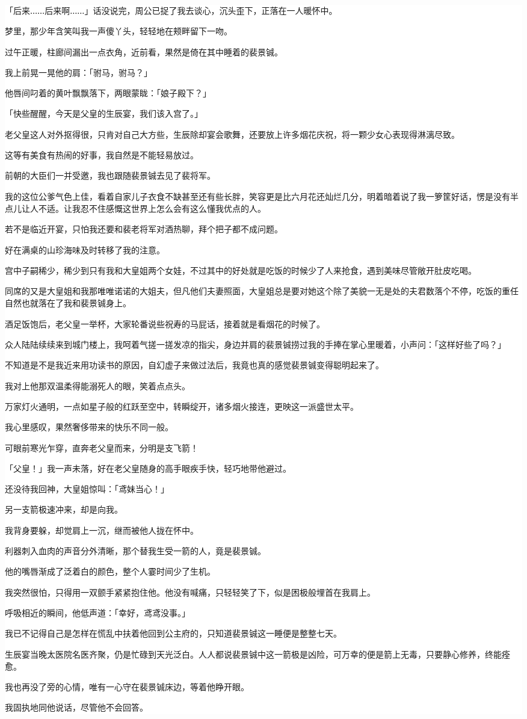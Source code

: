 「后来……后来啊……」话没说完，周公已捉了我去谈心，沉头歪下，正落在一人暖怀中。

梦里，那少年含笑叫我一声傻丫头，轻轻地在颊畔留下一吻。

过午正暖，柱廊间漏出一点衣角，近前看，果然是倚在其中睡着的裴景铖。

我上前晃一晃他的肩：「驸马，驸马？」

他唇间叼着的黄叶飘飘落下，两眼蒙眬：「娘子殿下？」

「快些醒醒，今天是父皇的生辰宴，我们该入宫了。」

老父皇这人对外抠得很，只肯对自己大方些，生辰除却宴会歌舞，还要放上许多烟花庆祝，将一颗少女心表现得淋漓尽致。

这等有美食有热闹的好事，我自然是不能轻易放过。

前朝的大臣们一并受邀，我也跟随裴景铖去见了裴将军。

我的这位公爹气色上佳，看着自家儿子衣食不缺甚至还有些长胖，笑容更是比六月花还灿烂几分，明着暗着说了我一箩筐好话，愣是没有半点儿让人不适。让我忍不住感慨这世界上怎么会有这么懂我优点的人。

若不是临近开宴，只怕我还要和裴老将军对酒热聊，拜个把子都不成问题。

好在满桌的山珍海味及时转移了我的注意。

宫中子嗣稀少，稀少到只有我和大皇姐两个女娃，不过其中的好处就是吃饭的时候少了人来抢食，遇到美味尽管敞开肚皮吃喝。

同席的又是大皇姐和我那唯唯诺诺的大姐夫，但凡他们夫妻照面，大皇姐总是要对她这个除了美貌一无是处的夫君数落个不停，吃饭的重任自然也就落在了我和裴景铖身上。

酒足饭饱后，老父皇一举杯，大家轮番说些祝寿的马屁话，接着就是看烟花的时候了。

众人陆陆续续来到城门楼上，我呵着气搓一搓发凉的指尖，身边并肩的裴景铖捞过我的手捧在掌心里暖着，小声问：「这样好些了吗？」

不知道是不是我近来用功读书的原因，自幻虚子来做过法后，我竟也真的感觉裴景铖变得聪明起来了。

我对上他那双温柔得能溺死人的眼，笑着点点头。

万家灯火通明，一点如星子般的红跃至空中，转瞬绽开，诸多烟火接连，更映这一派盛世太平。

我心里感叹，果然奢侈带来的快乐不同一般。

可眼前寒光乍穿，直奔老父皇而来，分明是支飞箭！

「父皇！」我一声未落，好在老父皇随身的高手眼疾手快，轻巧地带他避过。

还没待我回神，大皇姐惊叫：「鸢妹当心！」

另一支箭极速冲来，却是向我。

我背身要躲，却觉肩上一沉，继而被他人拢在怀中。

利器刺入血肉的声音分外清晰，那个替我生受一箭的人，竟是裴景铖。

他的嘴唇渐成了泛着白的颜色，整个人霎时间少了生机。

我突然很怕，只得用一双颤手紧紧抱住他。他没有喊痛，只轻轻笑了下，似是困极般埋首在我肩上。

呼吸相近的瞬间，他低声道：「幸好，鸢鸢没事。」

我已不记得自己是怎样在慌乱中扶着他回到公主府的，只知道裴景铖这一睡便是整整七天。

生辰宴当晚太医院名医齐聚，仍是忙碌到天光泛白。人人都说裴景铖中这一箭极是凶险，可万幸的便是箭上无毒，只要静心修养，终能痊愈。

我也再没了旁的心情，唯有一心守在裴景铖床边，等着他睁开眼。

我固执地同他说话，尽管他不会回答。

